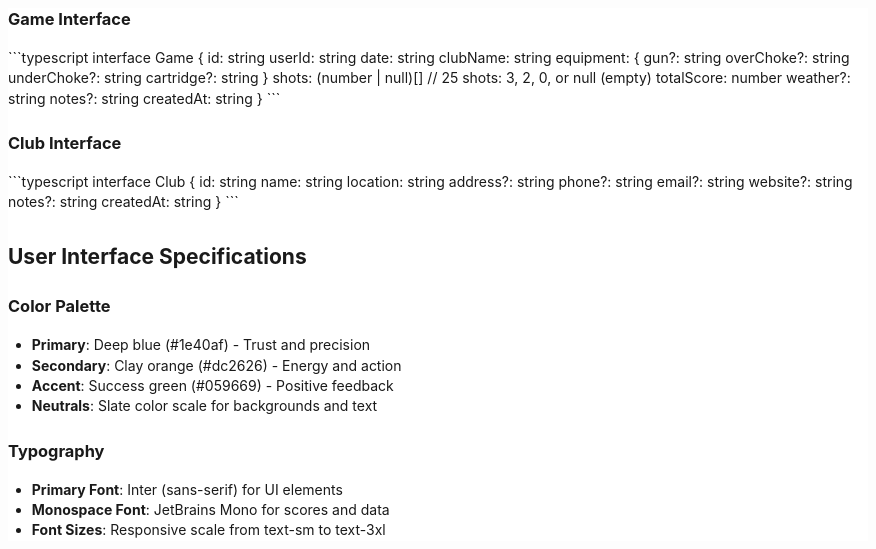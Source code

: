 ### Game Interface
\`\`\`typescript
interface Game {
  id: string
  userId: string
  date: string
  clubName: string
  equipment: {
    gun?: string
    overChoke?: string
    underChoke?: string
    cartridge?: string
  }
  shots: (number | null)[] // 25 shots: 3, 2, 0, or null (empty)
  totalScore: number
  weather?: string
  notes?: string
  createdAt: string
}
\`\`\`

### Club Interface
\`\`\`typescript
interface Club {
  id: string
  name: string
  location: string
  address?: string
  phone?: string
  email?: string
  website?: string
  notes?: string
  createdAt: string
}
\`\`\`

## User Interface Specifications

### Color Palette
- **Primary**: Deep blue (#1e40af) - Trust and precision
- **Secondary**: Clay orange (#dc2626) - Energy and action
- **Accent**: Success green (#059669) - Positive feedback
- **Neutrals**: Slate color scale for backgrounds and text

### Typography
- **Primary Font**: Inter (sans-serif) for UI elements
- **Monospace Font**: JetBrains Mono for scores and data
- **Font Sizes**: Responsive scale from text-sm to text-3xl
